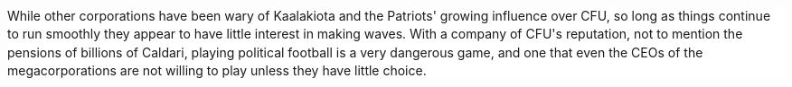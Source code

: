 While other corporations have been wary of Kaalakiota and the Patriots' growing influence over CFU, so long as things continue to run smoothly they appear to have little interest in making waves. With a company of CFU's reputation, not to mention the pensions of billions of Caldari, playing political football is a very dangerous game, and one that even the CEOs of the megacorporations are not willing to play unless they have little choice.
